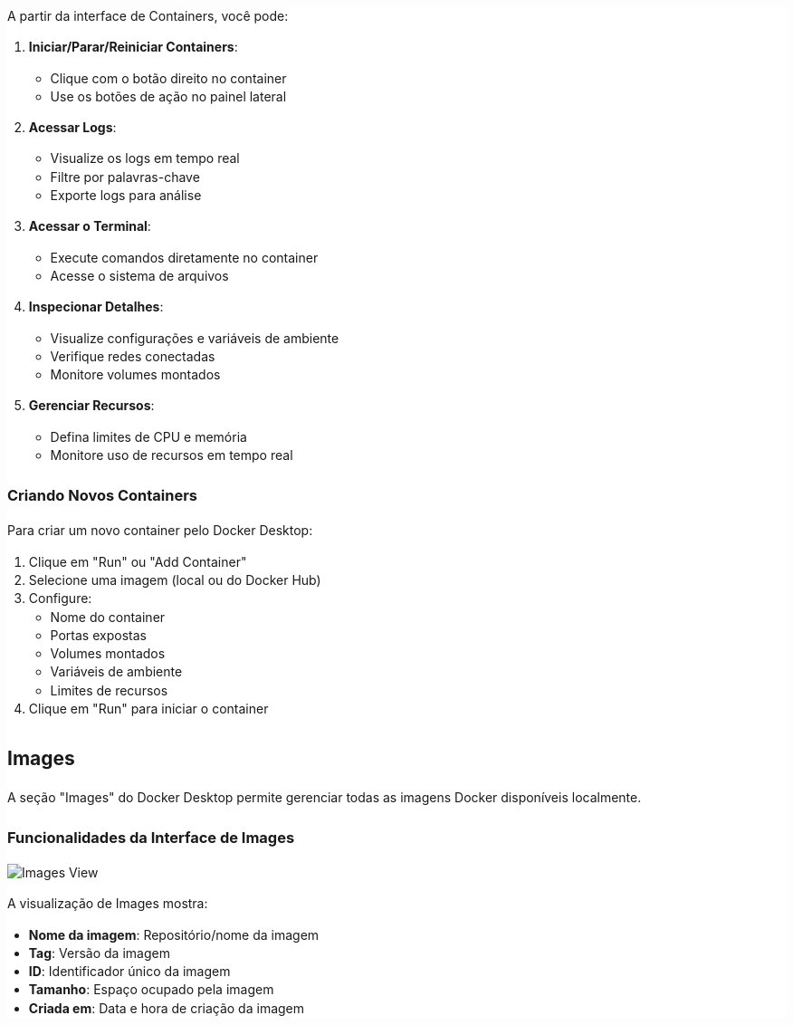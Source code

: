 A partir da interface de Containers, você pode:

1. **Iniciar/Parar/Reiniciar Containers**:
   - Clique com o botão direito no container
   - Use os botões de ação no painel lateral

2. **Acessar Logs**:
   - Visualize os logs em tempo real
   - Filtre por palavras-chave
   - Exporte logs para análise

3. **Acessar o Terminal**:
   - Execute comandos diretamente no container
   - Acesse o sistema de arquivos

4. **Inspecionar Detalhes**:
   - Visualize configurações e variáveis de ambiente
   - Verifique redes conectadas
   - Monitore volumes montados

5. **Gerenciar Recursos**:
   - Defina limites de CPU e memória
   - Monitore uso de recursos em tempo real

### Criando Novos Containers

Para criar um novo container pelo Docker Desktop:

1. Clique em "Run" ou "Add Container"
2. Selecione uma imagem (local ou do Docker Hub)
3. Configure:
   - Nome do container
   - Portas expostas
   - Volumes montados
   - Variáveis de ambiente
   - Limites de recursos
4. Clique em "Run" para iniciar o container

## Images

A seção "Images" do Docker Desktop permite gerenciar todas as imagens Docker disponíveis localmente.

### Funcionalidades da Interface de Images

![Images View](https://docs.docker.com/desktop/images/image-view.png)

A visualização de Images mostra:
- **Nome da imagem**: Repositório/nome da imagem
- **Tag**: Versão da imagem
- **ID**: Identificador único da imagem
- **Tamanho**: Espaço ocupado pela imagem
- **Criada em**: Data e hora de criação da imagem

